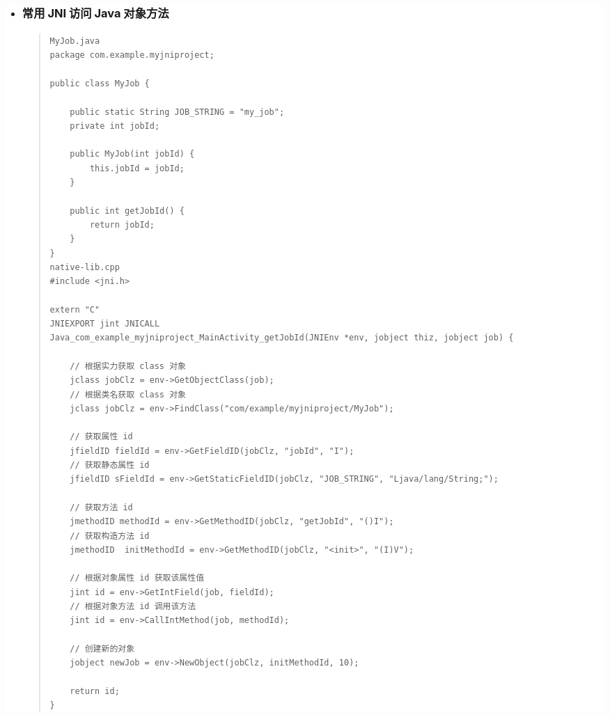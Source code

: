 * ### 常用 JNI 访问 Java 对象方法

  > ```
  > MyJob.java
  > package com.example.myjniproject;
  > 
  > public class MyJob {
  > 
  >     public static String JOB_STRING = "my_job";
  >     private int jobId;
  > 
  >     public MyJob(int jobId) {
  >         this.jobId = jobId;
  >     }
  > 
  >     public int getJobId() {
  >         return jobId;
  >     }
  > }
  > native-lib.cpp
  > #include <jni.h>
  > 
  > extern "C"
  > JNIEXPORT jint JNICALL
  > Java_com_example_myjniproject_MainActivity_getJobId(JNIEnv *env, jobject thiz, jobject job) {
  > 
  >     // 根据实力获取 class 对象
  >     jclass jobClz = env->GetObjectClass(job);
  >     // 根据类名获取 class 对象
  >     jclass jobClz = env->FindClass("com/example/myjniproject/MyJob");
  > 
  >     // 获取属性 id
  >     jfieldID fieldId = env->GetFieldID(jobClz, "jobId", "I");
  >     // 获取静态属性 id
  >     jfieldID sFieldId = env->GetStaticFieldID(jobClz, "JOB_STRING", "Ljava/lang/String;");
  > 
  >     // 获取方法 id
  >     jmethodID methodId = env->GetMethodID(jobClz, "getJobId", "()I");
  >     // 获取构造方法 id
  >     jmethodID  initMethodId = env->GetMethodID(jobClz, "<init>", "(I)V");
  > 
  >     // 根据对象属性 id 获取该属性值
  >     jint id = env->GetIntField(job, fieldId);
  >     // 根据对象方法 id 调用该方法
  >     jint id = env->CallIntMethod(job, methodId);
  > 
  >     // 创建新的对象
  >     jobject newJob = env->NewObject(jobClz, initMethodId, 10);
  > 
  >     return id;
  > }
  > ```
